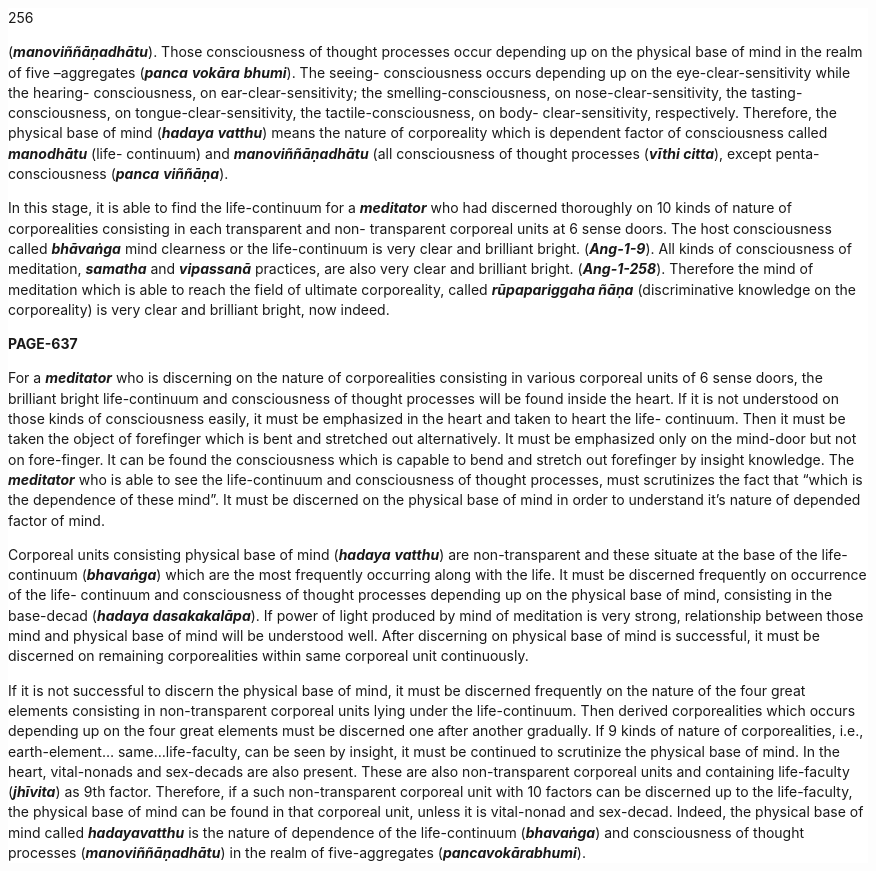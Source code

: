 256 

(***manoviññāṇadhātu***). Those consciousness of thought processes occur depending up on the physical base of mind in the realm of five –aggregates (***panca*** ***vokāra*** ***bhumi***). The seeing- consciousness  occurs  depending  up  on  the  eye-clear-sensitivity  while  the  hearing- consciousness, on ear-clear-sensitivity; the smelling-consciousness, on nose-clear-sensitivity, the  tasting-consciousness,  on  tongue-clear-sensitivity,  the  tactile-consciousness,  on  body- clear-sensitivity, respectively. Therefore, the physical base of mind (***hadaya*** ***vatthu***) means the nature of corporeality which is dependent factor of consciousness called ***manodhātu*** (life- continuum)  and  ***manoviññāṇadhātu***  (all  consciousness  of  thought  processes  (***vīthi  citta***), except penta-consciousness (***panca*** ***viññāṇa***). 

In this stage, it is able to find the life-continuum for a ***meditator*** who had discerned thoroughly on 10 kinds of nature of corporealities consisting in each transparent and non- transparent corporeal units at 6 sense doors. The host consciousness called ***bhāvaṅga*** mind clearness or the life-continuum is very clear and brilliant bright. (***Ang-1-9***). All kinds of consciousness  of  meditation,  ***samatha***  and  ***vipassanā***  practices,  are  also  very  clear  and brilliant bright. (***Ang-1-258***). Therefore the mind of meditation which is able to reach the field of ultimate corporeality, called ***rūpapariggaha ñāṇa*** (discriminative knowledge on the corporeality) is very clear and brilliant bright, now indeed. 

**PAGE-637** 

For a ***meditator*** who is discerning on the nature of corporealities consisting in various corporeal units of 6 sense doors, the brilliant bright life-continuum and consciousness of thought processes will be found inside the heart. If it is not understood on those kinds of consciousness  easily,  it  must  be  emphasized  in  the  heart  and  taken  to  heart  the  life- continuum. Then it must be taken the object of forefinger which is bent and stretched out alternatively. It must be emphasized only on the mind-door but not on fore-finger. It can be found  the  consciousness  which  is  capable  to  bend  and  stretch  out  forefinger  by  insight knowledge.  The  ***meditator***  who  is  able  to  see  the  life-continuum  and  consciousness  of thought processes, must scrutinizes the fact that “which is the dependence of these mind”. It must be discerned on the physical base of mind in order to understand it’s nature of depended factor of mind. 

Corporeal units consisting physical base of mind (***hadaya*** ***vatthu***) are non-transparent and these situate at the base of the life-continuum (***bhavaṅga***) which are the most frequently occurring  along  with  the  life.  It  must be  discerned  frequently  on  occurrence  of  the  life- continuum and consciousness of thought processes depending up on the physical base of mind, consisting in the base-decad (***hadaya*** ***dasakakalāpa***). If power of light produced by mind of meditation is very strong, relationship between those mind and physical base of mind will be understood well. After discerning on physical base of mind is successful, it must be discerned on remaining corporealities within same corporeal unit continuously. 

If  it  is  not  successful  to  discern  the physical  base  of  mind,  it  must be  discerned frequently on the nature of the four great elements consisting in non-transparent corporeal units lying under the life-continuum. Then derived corporealities which occurs depending up on the four great elements must be discerned one after another gradually. If 9 kinds of nature of corporealities, i.e., earth-element… same…life-faculty, can be seen by insight, it must be continued to scrutinize the physical base of mind. In the heart, vital-nonads and sex-decads are also present. These are also non-transparent corporeal units and containing life-faculty (***jhīvita***) as 9th factor. Therefore, if a such non-transparent corporeal unit with 10 factors can be discerned up to the life-faculty, the physical base of mind can be found in that corporeal unit,  unless  it  is  vital-nonad  and  sex-decad.  Indeed,  the  physical  base  of  mind  called ***hadayavatthu***  is  the  nature  of  dependence  of  the  life-continuum  (***bhavaṅga***)  and consciousness  of  thought processes  (***manoviññāṇadhātu***)  in  the  realm  of  five-aggregates (***pancavokārabhumi***). 
